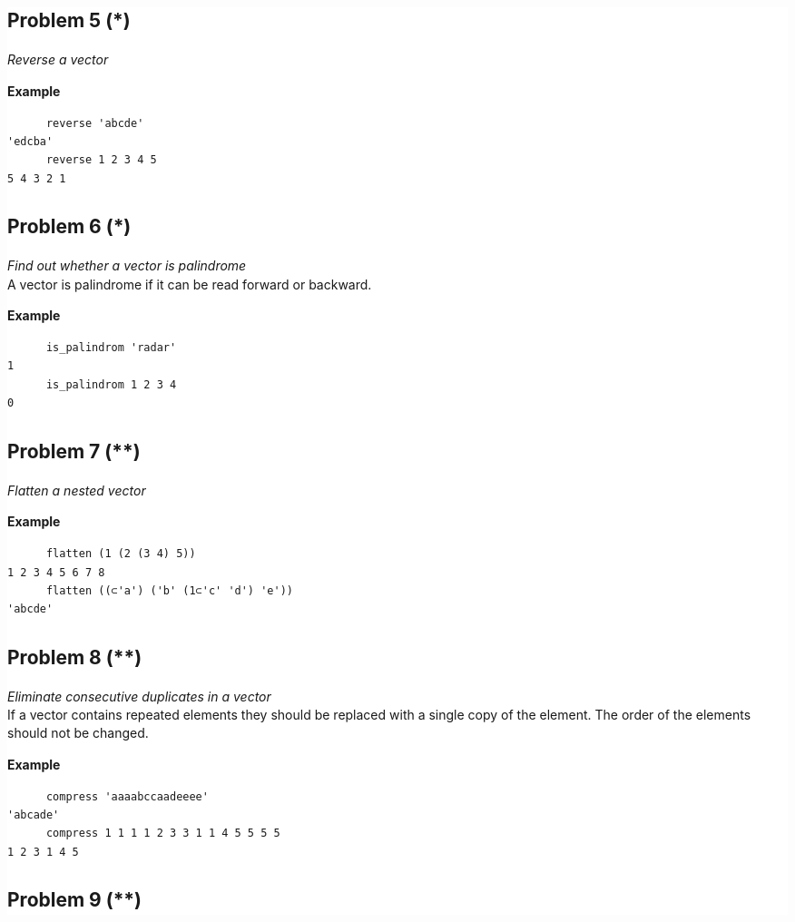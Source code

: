 ## Problem 5 (*)

*Reverse a vector*

**Example**
```
      reverse 'abcde'
'edcba'
      reverse 1 2 3 4 5
5 4 3 2 1
```

## Problem 6 (*)

*Find out whether a vector is palindrome* <br>
A vector is palindrome if it can be read forward or backward.

**Example**
```
      is_palindrom 'radar'
1
      is_palindrom 1 2 3 4
0
```

## Problem 7 (**)

*Flatten a nested vector*

**Example**
```
      flatten (1 (2 (3 4) 5))
1 2 3 4 5 6 7 8 
      flatten ((⊂'a') ('b' (1⊂'c' 'd') 'e'))
'abcde'     
```

## Problem 8 (**)

*Eliminate consecutive duplicates in a vector* <br>
If a vector contains repeated elements they should be replaced with a single copy of the element. The order of the elements should not be changed.

**Example**
```
      compress 'aaaabccaadeeee'
'abcade'
      compress 1 1 1 1 2 3 3 1 1 4 5 5 5 5
1 2 3 1 4 5
```

## Problem 9 (**)
